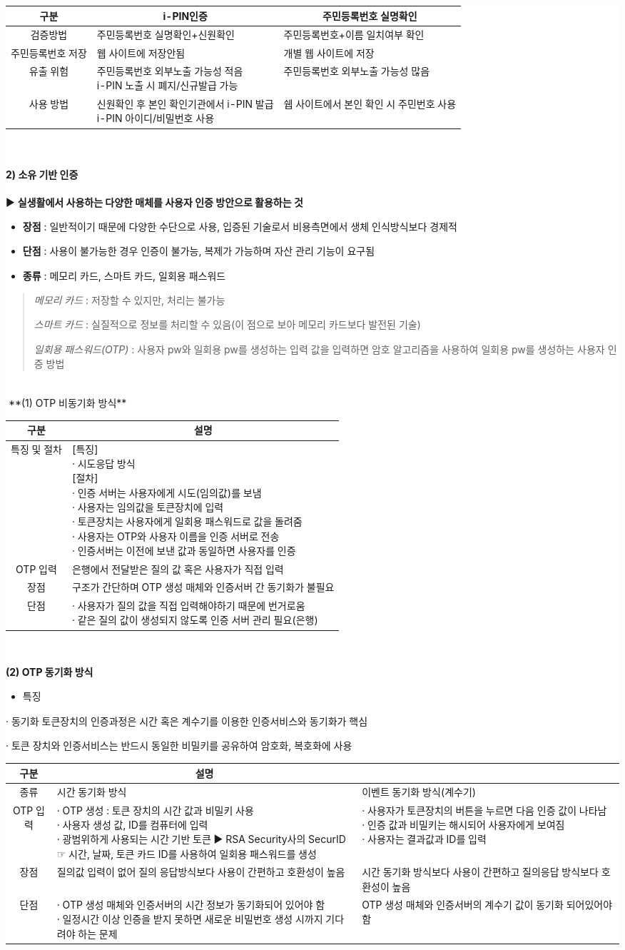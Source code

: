 |**구분**|**i-PIN인증**|**주민등록번호 실명확인**|
|:---:|---|---|
|검증방법|주민등록번호 실명확인+신원확인|주민등록번호+이름 일치여부 확인|
|주민등록번호 저장|웹 사이트에 저장안됨|개별 웹 사이트에 저장|
|유출 위험|주민등록번호 외부노출 가능성 적음<br>i-PIN 노출 시 폐지/신규발급 가능|주민등록번호 외부노출 가능성 많음|
|사용 방법|신원확인 후 본인 확인기관에서 i-PIN 발급<br>i-PIN 아이디/비밀번호 사용|쉡 사이트에서 본인 확인 시 주민번호 사용|

<br>

#### 2) 소유 기반 인증

▶ **실생활에서 사용하는 다양한 매체를 사용자 인증 방안으로 활용하는 것**

- **장점** : 일반적이기 때문에 다양한 수단으로 사용, 입증된 기술로서 비용측면에서 생체 인식방식보다 경제적

- **단점** : 사용이 불가능한 경우 인증이 불가능, 복제가 가능하며 자산 관리 기능이 요구됨

- **종류** : 메모리 카드, 스마트 카드, 일회용 패스워드

> *메모리 카드* : 저장할 수 있지만, 처리는 불가능
>
> *스마트 카드* : 실질적으로 정보를 처리할 수 있음(이 점으로 보아 메모리 카드보다 발전된 기술)
>
> *일회용 패스워드(OTP)* : 사용자 pw와 일회용 pw를 생성하는 입력 값을 입력하면 암호 알고리즘을 사용하여 일회용 pw를 생성하는 사용자 인증 방법

<br>
﻿
**﻿(1) OTP 비동기화 방식**

|**구분**|**설명**|
|:---:|---|
|특징 및 절차|[특징]<br>· 시도응답 방식<br>[절차]<br>· 인증 서버는 사용자에게 시도(임의값)를 보냄<br>· 사용자는 임의값을 토큰장치에 입력<br>· 토큰장치는 사용자에게 일회용 패스워드로 값을 돌려줌<br>· 사용자는 OTP와 사용자 이름을 인증 서버로 전송<br>· 인증서버는 이전에 보낸 값과 동일하면 사용자를 인증﻿|
|OTP 입력|은행에서 전달받은 질의 값 혹은 사용자가 직접 입력|
|장점|구조가 간단하며 OTP 생성 매체와 인증서버 간 동기화가 불필요|
|단점|· 사용자가 질의 값을 직접 입력해야하기 때문에 번거로움<br>· 같은 질의 값이 생성되지 않도록 인증 서버 관리 필요(은행)|

<br>

**﻿(2) OTP 동기화 방식**

- 특징

· 동기화 토큰장치의 인증과정은 시간 혹은 계수기를 이용한 인증서비스와 동기화가 핵심

· 토큰 장치와 인증서비스는 반드시 동일한 비밀키를 공유하여 암호화, 복호화에 사용

|**구분**|**설명**||
|:---:|---|---|
|종류|시간 동기화 방식|이벤트 동기화 방식(계수기)|
|OTP 입력|· OTP 생성 : 토큰 장치의 시간 값과 비밀키 사용<br>· 사용자 생성 값, ID를 컴퓨터에 입력<br>· 광범위하게 사용되는 시간 기반 토큰 ▶ RSA Security사의 SecurID<br>☞ 시간, 날짜, 토큰 카드 ID를 사용하여 일회용 패스워드를 생성|· 사용자가 토큰장치의 버튼을 누르면 다음 인증 값이 나타남<br>· 인증 값과 비밀키는 해시되어 사용자에게 보여짐<br>· 사용자는 결과값과 ID를 입력|
|장점|질의값 입력이 없어 질의 응답방식보다 사용이 간편하고 호환성이 높음|시간 동기화 방식보다 사용이 간편하고 질의응답 방식보다 호환성이 높음|
|단점|· OTP 생성 매체와 인증서버의 시간 정보가 동기화되어 있어야 함<br>· 일정시간 이상 인증을 받지 못하면 새로운 비밀번호 생성 시까지 기다려야 하는 문제|OTP 생성 매체와 인증서버의 계수기 값이 동기화 되어있어야 함|
